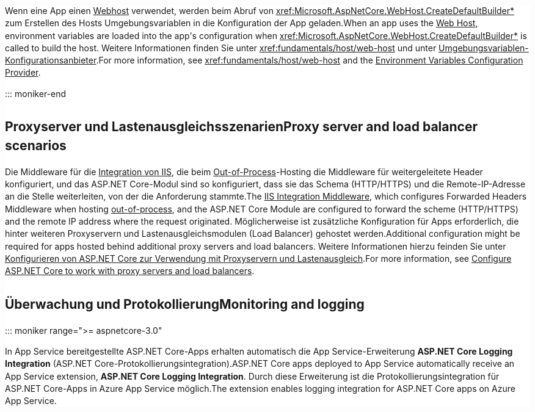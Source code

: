 <span data-ttu-id="4c70b-152">Wenn eine App einen [Webhost](xref:fundamentals/host/web-host) verwendet, werden beim Abruf von <xref:Microsoft.AspNetCore.WebHost.CreateDefaultBuilder*> zum Erstellen des Hosts Umgebungsvariablen in die Konfiguration der App geladen.</span><span class="sxs-lookup"><span data-stu-id="4c70b-152">When an app uses the [Web Host](xref:fundamentals/host/web-host), environment variables are loaded into the app's configuration when <xref:Microsoft.AspNetCore.WebHost.CreateDefaultBuilder*> is called to build the host.</span></span> <span data-ttu-id="4c70b-153">Weitere Informationen finden Sie unter <xref:fundamentals/host/web-host> und unter [Umgebungsvariablen-Konfigurationsanbieter](xref:fundamentals/configuration/index#environment-variables-configuration-provider).</span><span class="sxs-lookup"><span data-stu-id="4c70b-153">For more information, see <xref:fundamentals/host/web-host> and the [Environment Variables Configuration Provider](xref:fundamentals/configuration/index#environment-variables-configuration-provider).</span></span>

::: moniker-end

## <a name="proxy-server-and-load-balancer-scenarios"></a><span data-ttu-id="4c70b-154">Proxyserver und Lastenausgleichsszenarien</span><span class="sxs-lookup"><span data-stu-id="4c70b-154">Proxy server and load balancer scenarios</span></span>

<span data-ttu-id="4c70b-155">Die Middleware für die [Integration von IIS](xref:host-and-deploy/iis/index#enable-the-iisintegration-components), die beim [Out-of-Process](xref:host-and-deploy/iis/index#out-of-process-hosting-model)-Hosting die Middleware für weitergeleitete Header konfiguriert, und das ASP.NET Core-Modul sind so konfiguriert, dass sie das Schema (HTTP/HTTPS) und die Remote-IP-Adresse an die Stelle weiterleiten, von der die Anforderung stammte.</span><span class="sxs-lookup"><span data-stu-id="4c70b-155">The [IIS Integration Middleware](xref:host-and-deploy/iis/index#enable-the-iisintegration-components), which configures Forwarded Headers Middleware when hosting [out-of-process](xref:host-and-deploy/iis/index#out-of-process-hosting-model), and the ASP.NET Core Module are configured to forward the scheme (HTTP/HTTPS) and the remote IP address where the request originated.</span></span> <span data-ttu-id="4c70b-156">Möglicherweise ist zusätzliche Konfiguration für Apps erforderlich, die hinter weiteren Proxyservern und Lastenausgleichsmodulen (Load Balancer) gehostet werden.</span><span class="sxs-lookup"><span data-stu-id="4c70b-156">Additional configuration might be required for apps hosted behind additional proxy servers and load balancers.</span></span> <span data-ttu-id="4c70b-157">Weitere Informationen hierzu feinden Sie unter [Konfigurieren von ASP.NET Core zur Verwendung mit Proxyservern und Lastenausgleich](xref:host-and-deploy/proxy-load-balancer).</span><span class="sxs-lookup"><span data-stu-id="4c70b-157">For more information, see [Configure ASP.NET Core to work with proxy servers and load balancers](xref:host-and-deploy/proxy-load-balancer).</span></span>

## <a name="monitoring-and-logging"></a><span data-ttu-id="4c70b-158">Überwachung und Protokollierung</span><span class="sxs-lookup"><span data-stu-id="4c70b-158">Monitoring and logging</span></span>

::: moniker range=">= aspnetcore-3.0"

<span data-ttu-id="4c70b-159">In App Service bereitgestellte ASP.NET Core-Apps erhalten automatisch die App Service-Erweiterung **ASP.NET Core Logging Integration** (ASP.NET Core-Protokollierungsintegration).</span><span class="sxs-lookup"><span data-stu-id="4c70b-159">ASP.NET Core apps deployed to App Service automatically receive an App Service extension, **ASP.NET Core Logging Integration**.</span></span> <span data-ttu-id="4c70b-160">Durch diese Erweiterung ist die Protokollierungsintegration für ASP.NET Core-Apps in Azure App Service möglich.</span><span class="sxs-lookup"><span data-stu-id="4c70b-160">The extension enables logging integration for ASP.NET Core apps on Azure App Service.</span></span>
